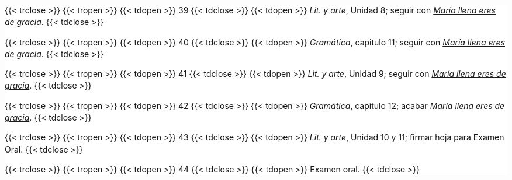 {{< trclose >}}
{{< tropen >}}
{{< tdopen >}}
39
{{< tdclose >}}
{{< tdopen >}}
_Lit. y arte_, Unidad 8; seguir con [_María llena eres de gracia_](http://www.mariallenaeresdegracia.com/).
{{< tdclose >}}

{{< trclose >}}
{{< tropen >}}
{{< tdopen >}}
40
{{< tdclose >}}
{{< tdopen >}}
_Gramática_, capitulo 11; seguir con [_María llena eres de gracia_](http://www.mariallenaeresdegracia.com/).
{{< tdclose >}}

{{< trclose >}}
{{< tropen >}}
{{< tdopen >}}
41
{{< tdclose >}}
{{< tdopen >}}
_Lit. y arte_, Unidad 9; seguir con [_María llena eres de gracia_](http://www.mariallenaeresdegracia.com/).
{{< tdclose >}}

{{< trclose >}}
{{< tropen >}}
{{< tdopen >}}
42
{{< tdclose >}}
{{< tdopen >}}
_Gramática_, capitulo 12; acabar [_María llena eres de gracia_](http://www.mariallenaeresdegracia.com/).
{{< tdclose >}}

{{< trclose >}}
{{< tropen >}}
{{< tdopen >}}
43
{{< tdclose >}}
{{< tdopen >}}
_Lit. y arte_, Unidad 10 y 11; firmar hoja para Examen Oral.
{{< tdclose >}}

{{< trclose >}}
{{< tropen >}}
{{< tdopen >}}
44
{{< tdclose >}}
{{< tdopen >}}
Examen oral.
{{< tdclose >}}
